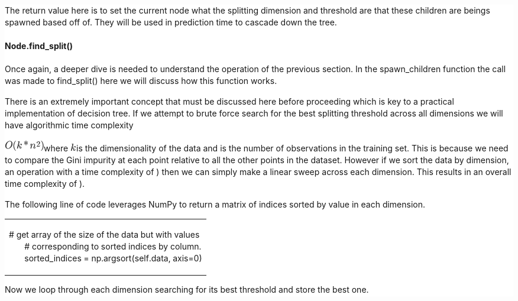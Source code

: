 <span class="c0"></span>

<span class="c0">The return value here is to set the current node what the splitting dimension and threshold are that these children are beings spawned based off of. They will be used in prediction time to cascade down the tree.</span>

<span class="c0"></span>

#### <span class="c33 c17">Node.find_split()</span>

<span class="c0">Once again, a deeper dive is needed to understand the operation of the previous section. In the spawn_children function the call was made to find_split() here we will discuss how this function works.</span>

<span class="c0"></span>

<span>There is an</span> <span class="c31">extremely important</span><span class="c0"> concept that must be discussed here before proceeding which is key to a practical implementation of decision tree. If we attempt to brute force search for the best splitting threshold across all dimensions we will have algorithmic time complexity</span>

![](images/image9.png)<span>where</span> ![](images/image5.png)<span>is the dimensionality of the data and</span> <span>is the number of observations in the training set. This is because we need to compare the Gini impurity at each point relative to all the other points in the dataset. However if we sort the data by dimension, an operation with a time complexity of</span> <span>) then we can simply make a linear sweep across each dimension. This results in an overall time complexity of</span> <span class="c0">).</span>

<span class="c0"></span>

<span class="c0">The following line of code leverages NumPy to return a matrix of indices sorted by value in each dimension.</span>

<a id="t.c08a0db0f49251c533a0c8a366ba93bb0a051bf5"></a><a id="t.12"></a>

<table class="c7">

<tbody>

<tr class="c22">

<td class="c2" colspan="1" rowspan="1">

<span class="c1"></span> <span class="c21 c19"># get array of the size of the data but with values</span><span class="c1">  
       </span><span class="c21 c19"># corresponding to sorted indices by column.</span><span class="c1">  
       sorted_indices = np.argsort(self.data, axis=</span><span class="c3">0</span><span class="c1">)</span>

</td>

</tr>

</tbody>

</table>

<span class="c0">Now we loop through each dimension searching for its best threshold and store the best one.</span>

<a id="t.fd04d66196f57dad9a56ea4f5b208ae63872d950"></a><a id="t.13"></a>
